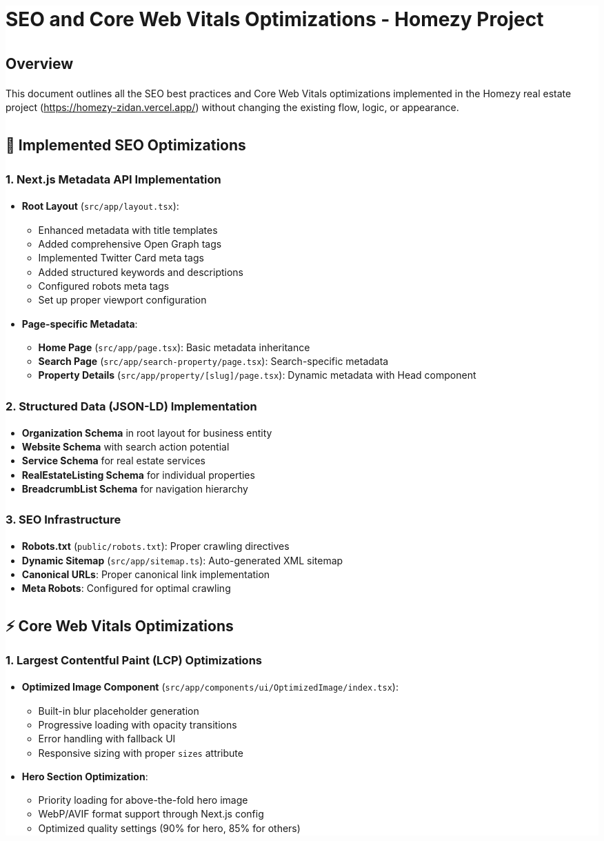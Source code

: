 # SEO and Core Web Vitals Optimizations - Homezy Project

## Overview
This document outlines all the SEO best practices and Core Web Vitals optimizations implemented in the Homezy real estate project (https://homezy-zidan.vercel.app/) without changing the existing flow, logic, or appearance.

## 🎯 Implemented SEO Optimizations

### 1. Next.js Metadata API Implementation
- **Root Layout** (`src/app/layout.tsx`):
  - Enhanced metadata with title templates
  - Added comprehensive Open Graph tags
  - Implemented Twitter Card meta tags
  - Added structured keywords and descriptions
  - Configured robots meta tags
  - Set up proper viewport configuration

- **Page-specific Metadata**:
  - **Home Page** (`src/app/page.tsx`): Basic metadata inheritance
  - **Search Page** (`src/app/search-property/page.tsx`): Search-specific metadata
  - **Property Details** (`src/app/property/[slug]/page.tsx`): Dynamic metadata with Head component

### 2. Structured Data (JSON-LD) Implementation
- **Organization Schema** in root layout for business entity
- **Website Schema** with search action potential
- **Service Schema** for real estate services
- **RealEstateListing Schema** for individual properties
- **BreadcrumbList Schema** for navigation hierarchy

### 3. SEO Infrastructure
- **Robots.txt** (`public/robots.txt`): Proper crawling directives
- **Dynamic Sitemap** (`src/app/sitemap.ts`): Auto-generated XML sitemap
- **Canonical URLs**: Proper canonical link implementation
- **Meta Robots**: Configured for optimal crawling

## ⚡ Core Web Vitals Optimizations

### 1. Largest Contentful Paint (LCP) Optimizations
- **Optimized Image Component** (`src/app/components/ui/OptimizedImage/index.tsx`):
  - Built-in blur placeholder generation
  - Progressive loading with opacity transitions
  - Error handling with fallback UI
  - Responsive sizing with proper `sizes` attribute

- **Hero Section Optimization**:
  - Priority loading for above-the-fold hero image
  - WebP/AVIF format support through Next.js config
  - Optimized quality settings (90% for hero, 85% for others)
